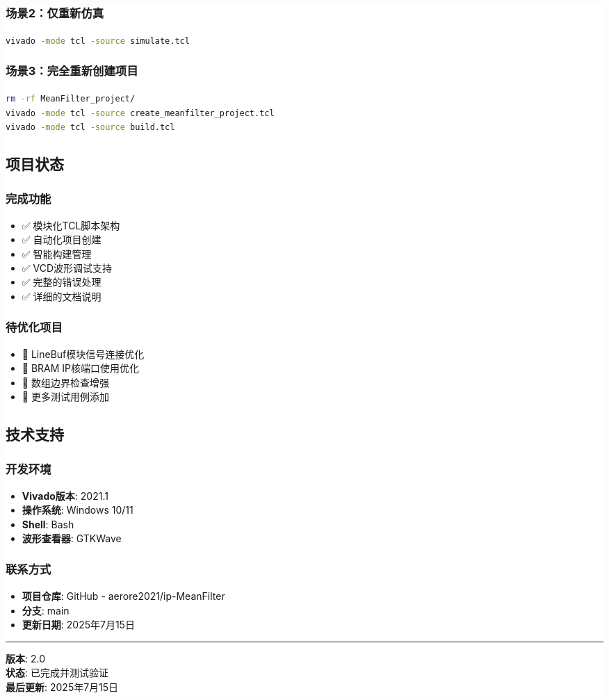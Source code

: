 ### 场景2：仅重新仿真
```bash
vivado -mode tcl -source simulate.tcl
```

### 场景3：完全重新创建项目
```bash
rm -rf MeanFilter_project/
vivado -mode tcl -source create_meanfilter_project.tcl
vivado -mode tcl -source build.tcl
```

## 项目状态

### 完成功能
- ✅ 模块化TCL脚本架构
- ✅ 自动化项目创建
- ✅ 智能构建管理
- ✅ VCD波形调试支持
- ✅ 完整的错误处理
- ✅ 详细的文档说明

### 待优化项目
- 🔄 LineBuf模块信号连接优化
- 🔄 BRAM IP核端口使用优化
- 🔄 数组边界检查增强
- 🔄 更多测试用例添加

## 技术支持

### 开发环境
- **Vivado版本**: 2021.1
- **操作系统**: Windows 10/11
- **Shell**: Bash
- **波形查看器**: GTKWave

### 联系方式
- **项目仓库**: GitHub - aerore2021/ip-MeanFilter
- **分支**: main
- **更新日期**: 2025年7月15日

---

**版本**: 2.0  
**状态**: 已完成并测试验证  
**最后更新**: 2025年7月15日
